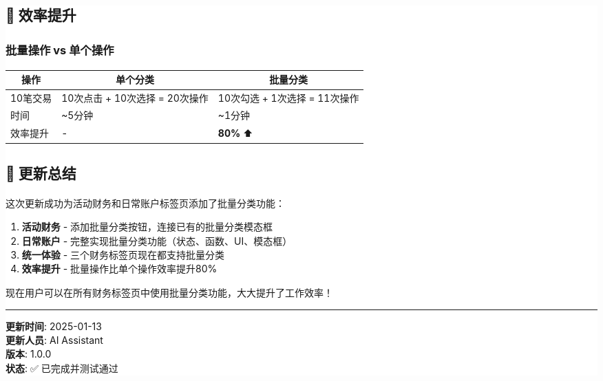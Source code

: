 ## 🚀 效率提升

### **批量操作 vs 单个操作**

| 操作 | 单个分类 | 批量分类 |
|------|---------|---------|
| 10笔交易 | 10次点击 + 10次选择 = 20次操作 | 10次勾选 + 1次选择 = 11次操作 |
| 时间 | ~5分钟 | ~1分钟 |
| 效率提升 | - | **80%** ⬆️ |

## 📝 更新总结

这次更新成功为活动财务和日常账户标签页添加了批量分类功能：

1. **活动财务** - 添加批量分类按钮，连接已有的批量分类模态框
2. **日常账户** - 完整实现批量分类功能（状态、函数、UI、模态框）
3. **统一体验** - 三个财务标签页现在都支持批量分类
4. **效率提升** - 批量操作比单个操作效率提升80%

现在用户可以在所有财务标签页中使用批量分类功能，大大提升了工作效率！

---

**更新时间**: 2025-01-13  
**更新人员**: AI Assistant  
**版本**: 1.0.0  
**状态**: ✅ 已完成并测试通过
